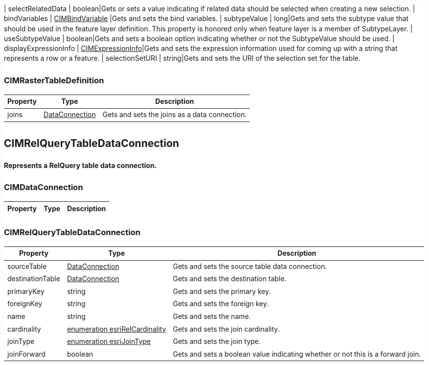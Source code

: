 | selectRelatedData | boolean|Gets or sets a value indicating if related data should be selected when creating a new selection. 
| bindVariables | [CIMBindVariable](Types.md#cimbindvariable) |Gets and sets the bind variables. 
| subtypeValue | long|Gets and sets the subtype value that should be used in the feature layer definition. This property is honored only when feature layer is a member of SubtypeLayer. 
| useSubtypeValue | boolean|Gets and sets a boolean option indicating whether or not the SubtypeValue should be used. 
| displayExpressionInfo | [CIMExpressionInfo](CIMSymbolizers.md#cimexpressioninfo)|Gets and sets the expression information used for coming up with a string that represents a row or a feature. 
| selectionSetURI | string|Gets and sets the URI of the selection set for the table. 


### CIMRasterTableDefinition 

|Property | Type | Description | 
|---------|--------|--------|
| joins | [DataConnection](Types.md#dataconnection)|Gets and sets the joins as a data connection. 






## CIMRelQueryTableDataConnection
#### Represents a RelQuery table data connection. 


### CIMDataConnection 

|Property | Type | Description | 
|---------|--------|--------|


### CIMRelQueryTableDataConnection 

|Property | Type | Description | 
|---------|--------|--------|
| sourceTable | [DataConnection](Types.md#dataconnection)|Gets and sets the source table data connection. 
| destinationTable | [DataConnection](Types.md#dataconnection)|Gets and sets the destination table. 
| primaryKey | string|Gets and sets the primary key. 
| foreignKey | string|Gets and sets the foreign key. 
| name | string|Gets and sets the name. 
| cardinality | [enumeration esriRelCardinality](ExternalReferences.md#enumeration-esrirelcardinality)|Gets and sets the join cardinality. 
| joinType | [enumeration esriJoinType](ExternalReferences.md#enumeration-esrijointype)|Gets and sets the join type. 
| joinForward | boolean|Gets and sets a boolean value indicating whether or not this is a forward join. 




